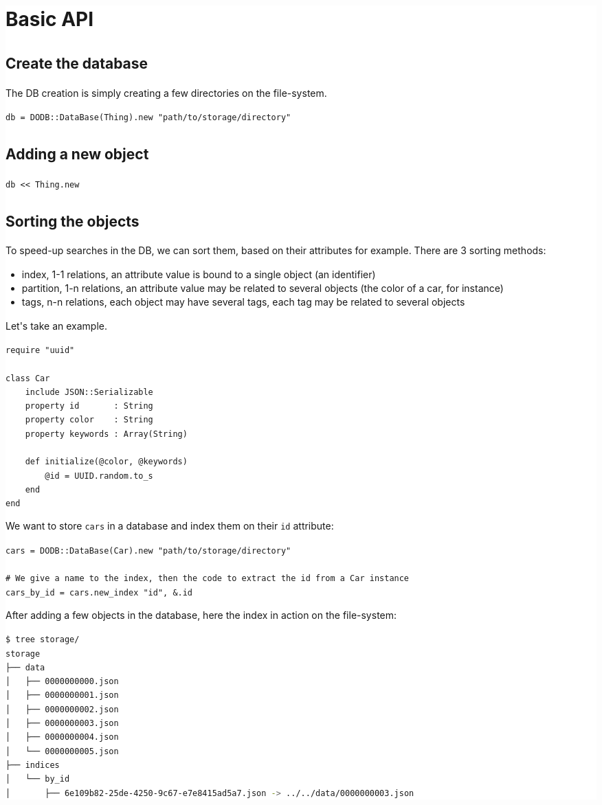 # Basic API

## Create the database

The DB creation is simply creating a few directories on the file-system.

```crystal
db = DODB::DataBase(Thing).new "path/to/storage/directory"
```

## Adding a new object

```crystal
db << Thing.new
```

## Sorting the objects

To speed-up searches in the DB, we can sort them, based on their attributes for example.
There are 3 sorting methods:
- index, 1-1 relations, an attribute value is bound to a single object (an identifier)
- partition, 1-n relations, an attribute value may be related to several objects (the color of a car, for instance)
- tags, n-n relations, each object may have several tags, each tag may be related to several objects

Let's take an example.
```Crystal
require "uuid"

class Car
	include JSON::Serializable
	property id       : String
	property color    : String
	property keywords : Array(String)

	def initialize(@color, @keywords)
		@id = UUID.random.to_s
	end
end
```

We want to store `cars` in a database and index them on their `id` attribute:
```Crystal
cars = DODB::DataBase(Car).new "path/to/storage/directory"

# We give a name to the index, then the code to extract the id from a Car instance
cars_by_id = cars.new_index "id", &.id
```

After adding a few objects in the database, here the index in action on the file-system:

```sh
$ tree storage/
storage
├── data
│   ├── 0000000000.json
│   ├── 0000000001.json
│   ├── 0000000002.json
│   ├── 0000000003.json
│   ├── 0000000004.json
│   └── 0000000005.json
├── indices
│   └── by_id
│       ├── 6e109b82-25de-4250-9c67-e7e8415ad5a7.json -> ../../data/0000000003.json
```